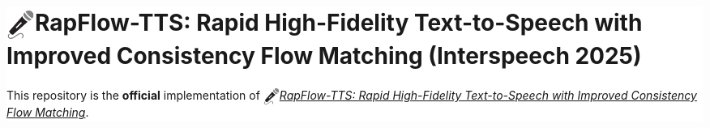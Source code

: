 # <img src="./img/mike.png" width="35px" align="center">RapFlow-TTS: Rapid High-Fidelity Text-to-Speech with Improved Consistency Flow Matching (Interspeech 2025)

This repository is the **official** implementation of *<img src="./img/mike.png" width="20px" align="center">[RapFlow-TTS: Rapid High-Fidelity Text-to-Speech with Improved Consistency Flow Matching](https://www.arxiv.org/abs/2506.16741)*. 

